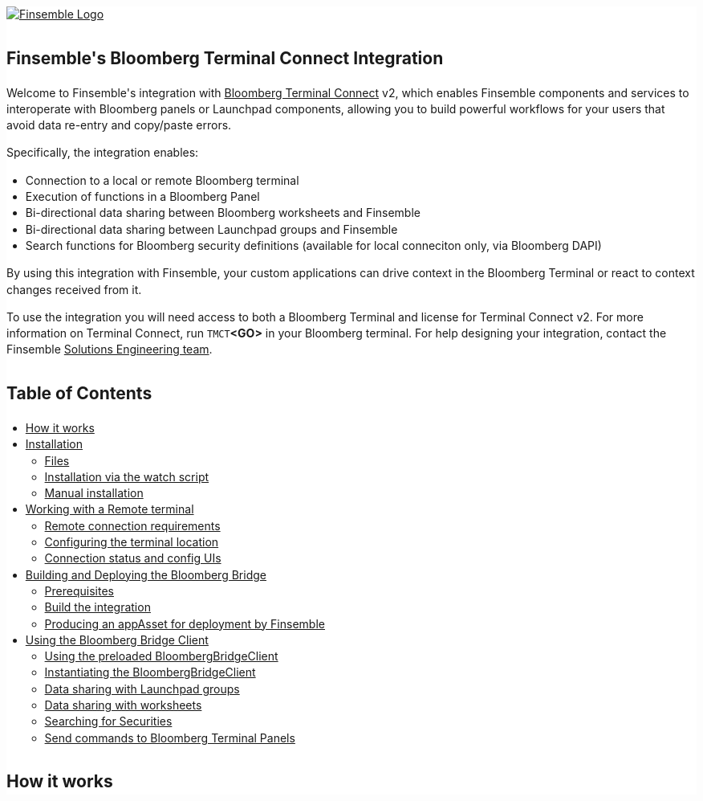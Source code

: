 [![Finsemble Logo](https://documentation.finsemble.com/styles/img/Finsemble+Cosaic.svg)](https://documentation.chartiq.com/finsemble/)

## Finsemble's Bloomberg Terminal Connect Integration

Welcome to Finsemble's integration with [Bloomberg Terminal Connect](https://www.bloomberg.com/terminal-connect/) v2, which enables Finsemble components and services to interoperate with Bloomberg panels or Launchpad components, allowing you to build powerful workflows for your users that avoid data re-entry and copy/paste errors.

Specifically, the integration enables:

- Connection to a local or remote Bloomberg terminal
- Execution of functions in a Bloomberg Panel
- Bi-directional data sharing between Bloomberg worksheets and Finsemble
- Bi-directional data sharing between Launchpad groups and Finsemble
- Search functions for Bloomberg security definitions (available for local conneciton only, via Bloomberg DAPI)

By using this integration with Finsemble, your custom applications can drive context in the Bloomberg Terminal or react to context changes received from it.

To use the integration you will need access to both a Bloomberg Terminal and license for Terminal Connect v2. For more information on Terminal Connect, run `TMCT`**\<GO\>** in your Bloomberg terminal. For help designing your integration, contact the Finsemble [Solutions Engineering team](mailto:support@finsemble.com).

## Table of Contents

- [How it works](#how-it-works)
- [Installation](#installation)
  - [Files](#files)
  - [Installation via the watch script](#installation-via-the-watch-script)
  - [Manual installation](#manual-installation)
- [Working with a Remote terminal](#working-with-a-remote-terminal)
  - [Remote connection requirements](#remote-connection-requirements)
  - [Configuring the terminal location](#configuring-the-terminal-location)
  - [Connection status and config UIs](#connection-status-and-config-uis)
- [Building and Deploying the Bloomberg Bridge](#building-and-deploying-the-bloomberg-bridge)
  - [Prerequisites](#prerequisites)
  - [Build the integration](#build-the-integration)
  - [Producing an appAsset for deployment by Finsemble](#produce-an-appasset-for-deployment-by-finsemble)
- [Using the Bloomberg Bridge Client](#using-the-bloomberg-bridge-client)
  - [Using the preloaded BloombergBridgeClient](#using-the-preloaded-bloombergbridgeclient)
  - [Instantiating the BloombergBridgeClient](#instantiating-the-bloombergbridgeclient)
  - [Data sharing with Launchpad groups](#data-sharing-with-launchpad-groups)
  - [Data sharing with worksheets](#data-sharing-with-worksheets)
  - [Searching for Securities](#searching-for-securities)
  - [Send commands to Bloomberg Terminal Panels](#send-commands-to-bloomberg-terminal-panels)

## How it works
